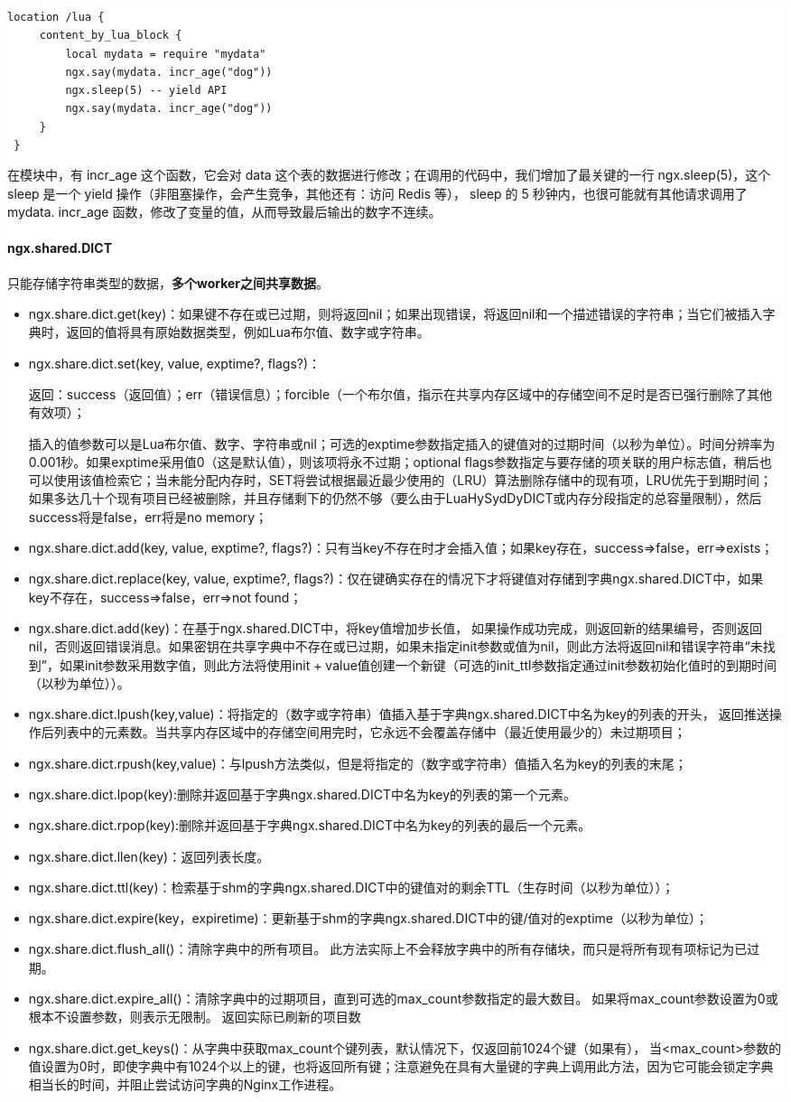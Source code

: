 ```nginx
location /lua {
     content_by_lua_block {
         local mydata = require "mydata"
         ngx.say(mydata. incr_age("dog"))
         ngx.sleep(5) -- yield API
         ngx.say(mydata. incr_age("dog"))
     }
 }
```

在模块中，有 incr_age 这个函数，它会对 data 这个表的数据进行修改；在调用的代码中，我们增加了最关键的一行 ngx.sleep(5)，这个 sleep 是一个 yield 操作（非阻塞操作，会产生竞争，其他还有：访问 Redis 等）， sleep 的 5 秒钟内，也很可能就有其他请求调用了mydata. incr_age 函数，修改了变量的值，从而导致最后输出的数字不连续。

#### ngx.shared.DICT

只能存储字符串类型的数据，**多个worker之间共享数据**。

- ngx.share.dict.get(key)：如果键不存在或已过期，则将返回nil；如果出现错误，将返回nil和一个描述错误的字符串；当它们被插入字典时，返回的值将具有原始数据类型，例如Lua布尔值、数字或字符串。

- ngx.share.dict.set(key, value, exptime?, flags?)：

  返回：success（返回值）；err（错误信息）；forcible（一个布尔值，指示在共享内存区域中的存储空间不足时是否已强行删除了其他有效项）；

  插入的值参数可以是Lua布尔值、数字、字符串或nil；可选的exptime参数指定插入的键值对的过期时间（以秒为单位）。时间分辨率为0.001秒。如果exptime采用值0（这是默认值），则该项将永不过期；optional flags参数指定与要存储的项关联的用户标志值，稍后也可以使用该值检索它；当未能分配内存时，SET将尝试根据最近最少使用的（LRU）算法删除存储中的现有项，LRU优先于到期时间；如果多达几十个现有项目已经被删除，并且存储剩下的仍然不够（要么由于LuaHySydDyDICT或内存分段指定的总容量限制），然后success将是false，err将是no memory；

- ngx.share.dict.add(key, value, exptime?, flags?)：只有当key不存在时才会插入值；如果key存在，success=>false，err=>exists；

- ngx.share.dict.replace(key, value, exptime?, flags?)：仅在键确实存在的情况下才将键值对存储到字典ngx.shared.DICT中，如果key不存在，success=>false，err=>not found；

- ngx.share.dict.add(key)：在基于ngx.shared.DICT中，将key值增加步长值， 如果操作成功完成，则返回新的结果编号，否则返回nil，否则返回错误消息。如果密钥在共享字典中不存在或已过期，如果未指定init参数或值为nil，则此方法将返回nil和错误字符串“未找到”，如果init参数采用数字值，则此方法将使用init + value值创建一个新键（可选的init_ttl参数指定通过init参数初始化值时的到期时间（以秒为单位））。

- ngx.share.dict.lpush(key,value)：将指定的（数字或字符串）值插入基于字典ngx.shared.DICT中名为key的列表的开头， 返回推送操作后列表中的元素数。当共享内存区域中的存储空间用完时，它永远不会覆盖存储中（最近使用最少的）未过期项目；

- ngx.share.dict.rpush(key,value)：与lpush方法类似，但是将指定的（数字或字符串）值插入名为key的列表的末尾；

- ngx.share.dict.lpop(key):删除并返回基于字典ngx.shared.DICT中名为key的列表的第一个元素。

- ngx.share.dict.rpop(key):删除并返回基于字典ngx.shared.DICT中名为key的列表的最后一个元素。

- ngx.share.dict.llen(key)：返回列表长度。

- ngx.share.dict.ttl(key)：检索基于shm的字典ngx.shared.DICT中的键值对的剩余TTL（生存时间（以秒为单位））；

- ngx.share.dict.expire(key，expiretime)：更新基于shm的字典ngx.shared.DICT中的键/值对的exptime（以秒为单位）；

- ngx.share.dict.flush_all()：清除字典中的所有项目。 此方法实际上不会释放字典中的所有存储块，而只是将所有现有项标记为已过期。

- ngx.share.dict.expire_all()：清除字典中的过期项目，直到可选的max_count参数指定的最大数目。 如果将max_count参数设置为0或根本不设置参数，则表示无限制。 返回实际已刷新的项目数

- ngx.share.dict.get_keys()：从字典中获取max_count个键列表，默认情况下，仅返回前1024个键（如果有）， 当<max_count>参数的值设置为0时，即使字典中有1024个以上的键，也将返回所有键；注意避免在具有大量键的字典上调用此方法，因为它可能会锁定字典相当长的时间，并阻止尝试访问字典的Nginx工作进程。
